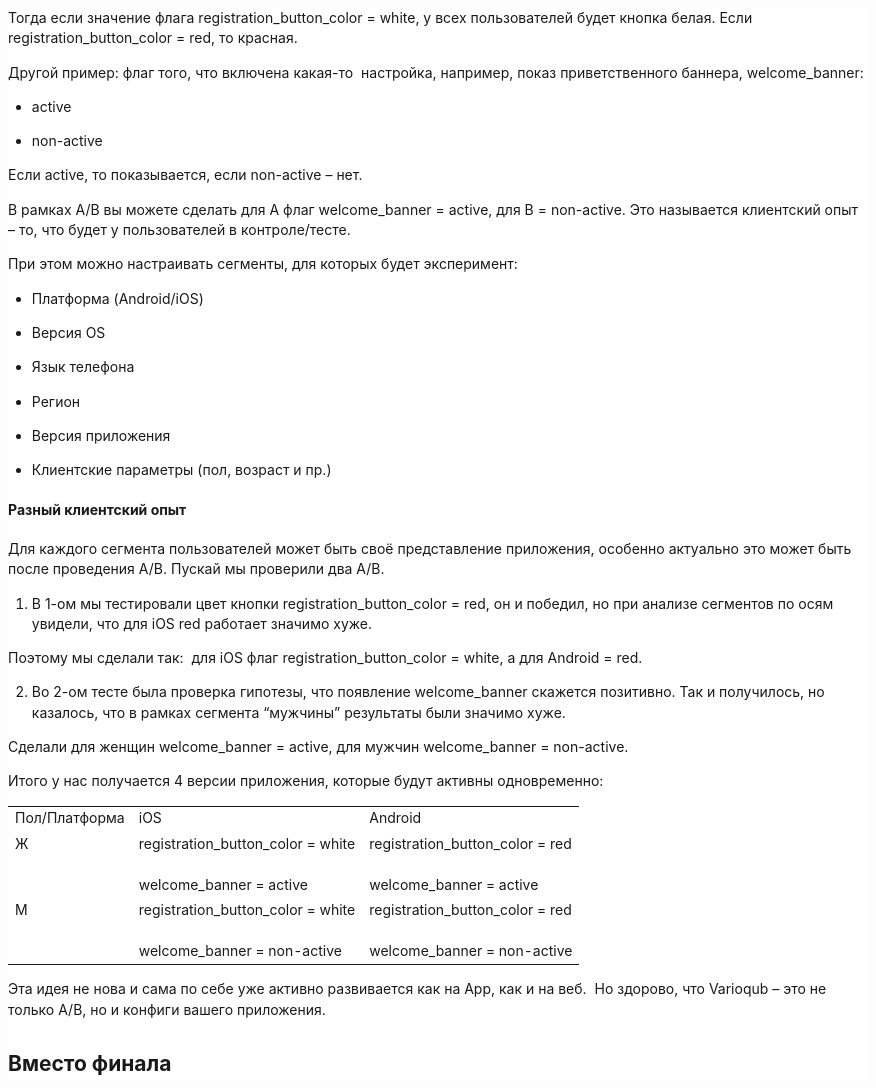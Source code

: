 
Тогда если значение флага registration_button_color = white, у всех пользователей будет кнопка белая. Если registration_button_color = red, то красная.

Другой пример: флаг того, что включена какая-то  настройка, например, показ приветственного баннера, welcome_banner: 

- active 
    
- non-active
    

Если active, то показывается, если non-active – нет.

В рамках A/B вы можете сделать для А флаг welcome_banner = active, для B = non-active. Это называется клиентский опыт – то, что будет у пользователей в контроле/тесте.

При этом можно настраивать сегменты, для которых будет эксперимент:

- Платформа (Android/iOS)
    
- Версия OS
    
- Язык телефона
    
- Регион
    
- Версия приложения 
    
- Клиентские параметры (пол, возраст и пр.)
    

#### Разный клиентский опыт

Для каждого сегмента пользователей может быть своё представление приложения, особенно актуально это может быть после проведения A/B. Пускай мы проверили два A/B.

1. В 1-ом мы тестировали цвет кнопки registration_button_color = red, он и победил, но при анализе сегментов по осям увидели, что для iOS red работает значимо хуже.
    

Поэтому мы сделали так:  для iOS флаг registration_button_color = white, а для Android = red.

2. Во 2-ом тесте была проверка гипотезы, что появление welcome_banner скажется позитивно. Так и получилось, но казалось, что в рамках сегмента “мужчины” результаты были значимо хуже.
    

Сделали для женщин welcome_banner = active, для мужчин welcome_banner = non-active.

Итого у нас получается 4 версии приложения, которые будут активны одновременно:

|   |   |   |
|---|---|---|
|Пол/Платформа|iOS|Android|
|Ж|registration_button_color = white<br><br>welcome_banner = active|registration_button_color = red<br><br>welcome_banner = active|
|M|registration_button_color = white<br><br>welcome_banner = non-active|registration_button_color = red<br><br>welcome_banner = non-active|

Эта идея не нова и сама по себе уже активно развивается как на App, как и на веб.  Но здорово, что Varioqub – это не только A/B, но и конфиги вашего приложения.

## Вместо финала

